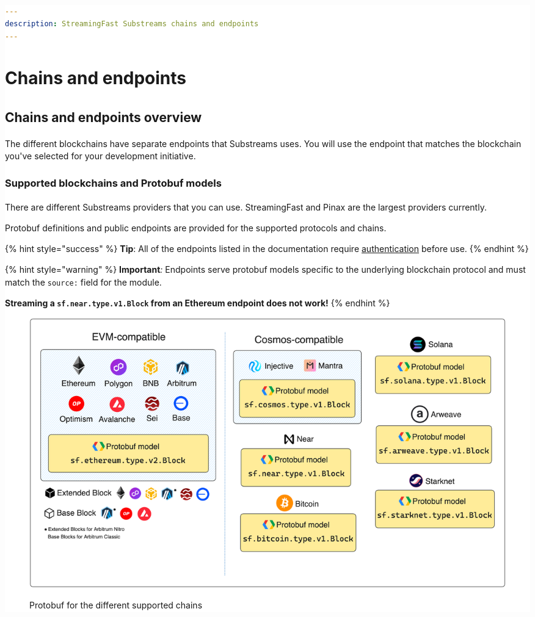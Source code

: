 ```yaml
---
description: StreamingFast Substreams chains and endpoints
---
```


# Chains and endpoints

## Chains and endpoints overview

The different blockchains have separate endpoints that Substreams uses. You will use the endpoint that matches the blockchain you've selected for your development initiative.

### Supported blockchains and Protobuf models

There are different Substreams providers that you can use. StreamingFast and Pinax are the largest providers currently.

Protobuf definitions and public endpoints are provided for the supported protocols and chains.

{% hint style="success" %}
**Tip**: All of the endpoints listed in the documentation require [authentication](../common/authentication.md) before use.
{% endhint %}

{% hint style="warning" %}
**Important**_:_ Endpoints serve protobuf models specific to the underlying blockchain protocol and must match the `source:` field for the module.

**Streaming a `sf.near.type.v1.Block` from an Ethereum endpoint does not work!**
{% endhint %}

<figure><img src="../../.gitbook/assets/chains-endpoints.png" alt="" width="100%"><figcaption><p>Protobuf for the different supported chains</p></figcaption></figure>
